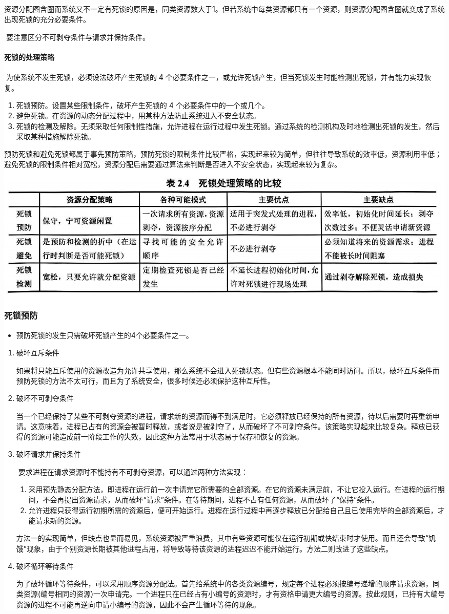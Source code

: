 ​	资源分配图含圈而系统又不一定有死锁的原因是，同类资源数大于1。但若系统中每类资源都只有一个资源，则资源分配图含圈就变成了系统出现死锁的充分必要条件。

​	要注意区分不可剥夺条件与请求并保持条件。

#### 死锁的处理策略

​	为使系统不发生死锁，必须设法破坏产生死锁的 4 个必要条件之一，或允许死锁产生，但当死锁发生时能检测出死锁，并有能力实现恢复。

1. 死锁预防。设置某些限制条件，破坏产生死锁的 4 个必要条件中的一个或几个。
2. 避免死锁。在资源的动态分配过程中，用某种方法防止系统进入不安全状态。
3. 死锁的检测及解除。无须采取任何限制性措施，允许进程在运行过程中发生死锁。通过系统的检测机构及时地检测出死锁的发生，然后采取某种措施解除死锁。

​	预防死锁和避免死锁都属于事先预防策略，预防死锁的限制条件比较严格，实现起来较为简单，但往往导致系统的效率低，资源利用率低；避免死锁的限制条件相对宽松，资源分配后需要通过算法来判断是否进入不安全状态，实现起来较为复杂。

![image-20241209180146949](./assets/image-20241209180146949.png)

### 死锁预防

- 预防死锁的发生只需破坏死锁产生的4个必要条件之一。

1. 破坏互斥条件

   ​	如果将只能互斥使用的资源改造为允许共享使用，那么系统不会进入死锁状态。但有些资源根本不能同时访问。所以，破坏互斥条件而预防死锁的方法不太可行，而且为了系统安全，很多时候还必须保护这种互斥性。

1. 破坏不可剥夺条件

   ​	当一个已经保持了某些不可剥夺资源的进程，请求新的资源而得不到满足时，它必须释放已经保持的所有资源，待以后需要时再重新申请。这意味着，进程已占有的资源会被暂时释放，或者说是被剥夺了，从而破坏了不可剥夺条件。该策略实现起来比较复杂。释放已获得的资源可能造成前一阶段工作的失效，因此这种方法常用于状态易于保存和恢复的资源。

1. 破坏请求并保持条件

   ​	要求进程在请求资源时不能持有不可剥夺资源，可以通过两种方法实现：

   1. 采用预先静态分配方法，即进程在运行前一次申请完它所需要的全部资源。在它的资源未满足前，不让它投入运行。在进程的运行期间，不会再提出资源请求，从而破坏“请求”条件。在等待期间，进程不占有任何资源，从而破坏了“保持”条件。
   1. 允许进程只获得运行初期所需的资源后，便可开始运行。进程在运行过程中再逐步释放已分配给自己且已使用完毕的全部资源后，才能请求新的资源。

   ​	方法一的实现简单，但缺点也显而易见，系统资源被严重浪费，其中有些资源可能仅在运行初期或快结束时才使用。而且还会导致“饥饿”现象，由于个别资源长期被其他进程占用，将导致等待该资源的进程迟迟不能开始运行。方法二则改进了这些缺点。

1. 破坏循环等待条件

   ​	为了破坏循环等待条件，可以采用顺序资源分配法。首先给系统中的各类资源编号，规定每个进程必须按编号递增的顺序请求资源，同类资源(编号相同的资源)一次申请完。一个进程只在已经占有小编号的资源时，才有资格申请更大编号的资源。按此规则，已持有大编号资源的进程不可能再逆向申请小编号的资源，因此不会产生循环等待的现象。
